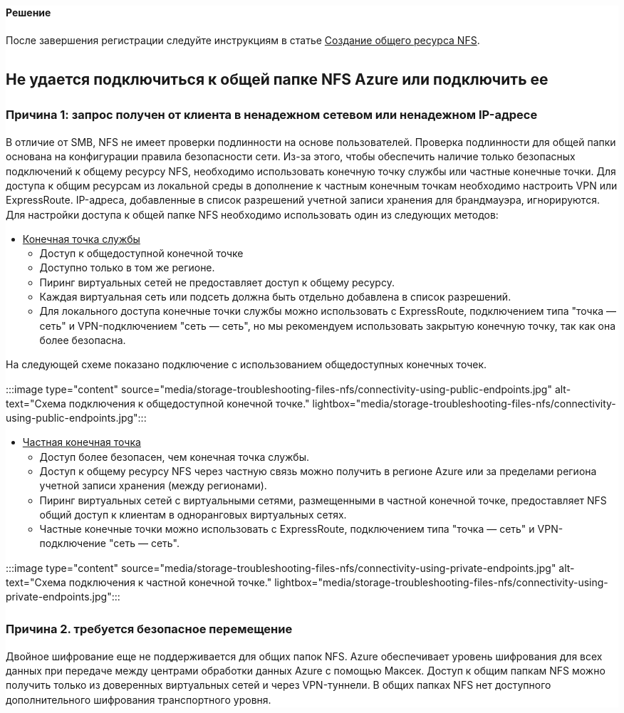 #### <a name="solution"></a>Решение

После завершения регистрации следуйте инструкциям в статье [Создание общего ресурса NFS](storage-files-how-to-create-nfs-shares.md).

## <a name="cannot-connect-to-or-mount-an-azure-nfs-file-share"></a>Не удается подключиться к общей папке NFS Azure или подключить ее

### <a name="cause-1-request-originates-from-a-client-in-an-untrusted-networkuntrusted-ip"></a>Причина 1: запрос получен от клиента в ненадежном сетевом или ненадежном IP-адресе

В отличие от SMB, NFS не имеет проверки подлинности на основе пользователей. Проверка подлинности для общей папки основана на конфигурации правила безопасности сети. Из-за этого, чтобы обеспечить наличие только безопасных подключений к общему ресурсу NFS, необходимо использовать конечную точку службы или частные конечные точки. Для доступа к общим ресурсам из локальной среды в дополнение к частным конечным точкам необходимо настроить VPN или ExpressRoute. IP-адреса, добавленные в список разрешений учетной записи хранения для брандмауэра, игнорируются. Для настройки доступа к общей папке NFS необходимо использовать один из следующих методов:


- [Конечная точка службы](storage-files-networking-endpoints.md#restrict-public-endpoint-access)
    - Доступ к общедоступной конечной точке
    - Доступно только в том же регионе.
    - Пиринг виртуальных сетей не предоставляет доступ к общему ресурсу.
    - Каждая виртуальная сеть или подсеть должна быть отдельно добавлена в список разрешений.
    - Для локального доступа конечные точки службы можно использовать с ExpressRoute, подключением типа "точка — сеть" и VPN-подключением "сеть — сеть", но мы рекомендуем использовать закрытую конечную точку, так как она более безопасна.

На следующей схеме показано подключение с использованием общедоступных конечных точек.

:::image type="content" source="media/storage-troubleshooting-files-nfs/connectivity-using-public-endpoints.jpg" alt-text="Схема подключения к общедоступной конечной точке." lightbox="media/storage-troubleshooting-files-nfs/connectivity-using-public-endpoints.jpg":::

- [Частная конечная точка](storage-files-networking-endpoints.md#create-a-private-endpoint)
    - Доступ более безопасен, чем конечная точка службы.
    - Доступ к общему ресурсу NFS через частную связь можно получить в регионе Azure или за пределами региона учетной записи хранения (между регионами).
    - Пиринг виртуальных сетей с виртуальными сетями, размещенными в частной конечной точке, предоставляет NFS общий доступ к клиентам в одноранговых виртуальных сетях.
    - Частные конечные точки можно использовать с ExpressRoute, подключением типа "точка — сеть" и VPN-подключение "сеть — сеть".

:::image type="content" source="media/storage-troubleshooting-files-nfs/connectivity-using-private-endpoints.jpg" alt-text="Схема подключения к частной конечной точке." lightbox="media/storage-troubleshooting-files-nfs/connectivity-using-private-endpoints.jpg":::

### <a name="cause-2-secure-transfer-required-is-enabled"></a>Причина 2. требуется безопасное перемещение

Двойное шифрование еще не поддерживается для общих папок NFS. Azure обеспечивает уровень шифрования для всех данных при передаче между центрами обработки данных Azure с помощью Максек. Доступ к общим папкам NFS можно получить только из доверенных виртуальных сетей и через VPN-туннели. В общих папках NFS нет доступного дополнительного шифрования транспортного уровня.
